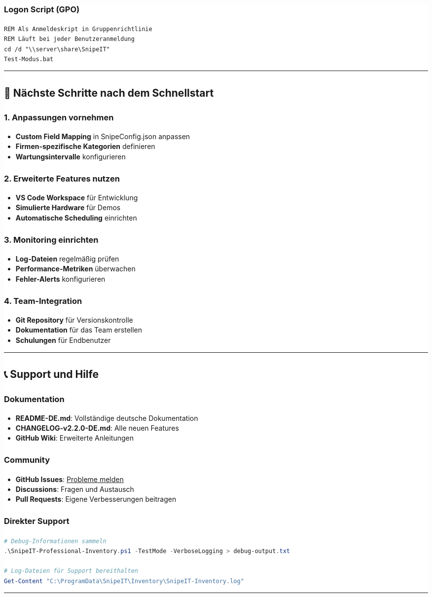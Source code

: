 ### Logon Script (GPO)
```batch
REM Als Anmeldeskript in Gruppenrichtlinie
REM Läuft bei jeder Benutzeranmeldung
cd /d "\\server\share\SnipeIT"
Test-Modus.bat
```

---

## 🎯 Nächste Schritte nach dem Schnellstart

### 1. Anpassungen vornehmen
- **Custom Field Mapping** in SnipeConfig.json anpassen
- **Firmen-spezifische Kategorien** definieren
- **Wartungsintervalle** konfigurieren

### 2. Erweiterte Features nutzen
- **VS Code Workspace** für Entwicklung
- **Simulierte Hardware** für Demos
- **Automatische Scheduling** einrichten

### 3. Monitoring einrichten
- **Log-Dateien** regelmäßig prüfen
- **Performance-Metriken** überwachen
- **Fehler-Alerts** konfigurieren

### 4. Team-Integration
- **Git Repository** für Versionskontrolle
- **Dokumentation** für das Team erstellen
- **Schulungen** für Endbenutzer

---

## 📞 Support und Hilfe

### Dokumentation
- **README-DE.md**: Vollständige deutsche Dokumentation
- **CHANGELOG-v2.2.0-DE.md**: Alle neuen Features
- **GitHub Wiki**: Erweiterte Anleitungen

### Community
- **GitHub Issues**: [Probleme melden](https://github.com/Enrique3482/SnipeIT-Professional-Inventory/issues)
- **Discussions**: Fragen und Austausch
- **Pull Requests**: Eigene Verbesserungen beitragen

### Direkter Support
```powershell
# Debug-Informationen sammeln
.\SnipeIT-Professional-Inventory.ps1 -TestMode -VerboseLogging > debug-output.txt

# Log-Dateien für Support bereithalten
Get-Content "C:\ProgramData\SnipeIT\Inventory\SnipeIT-Inventory.log"
```

---